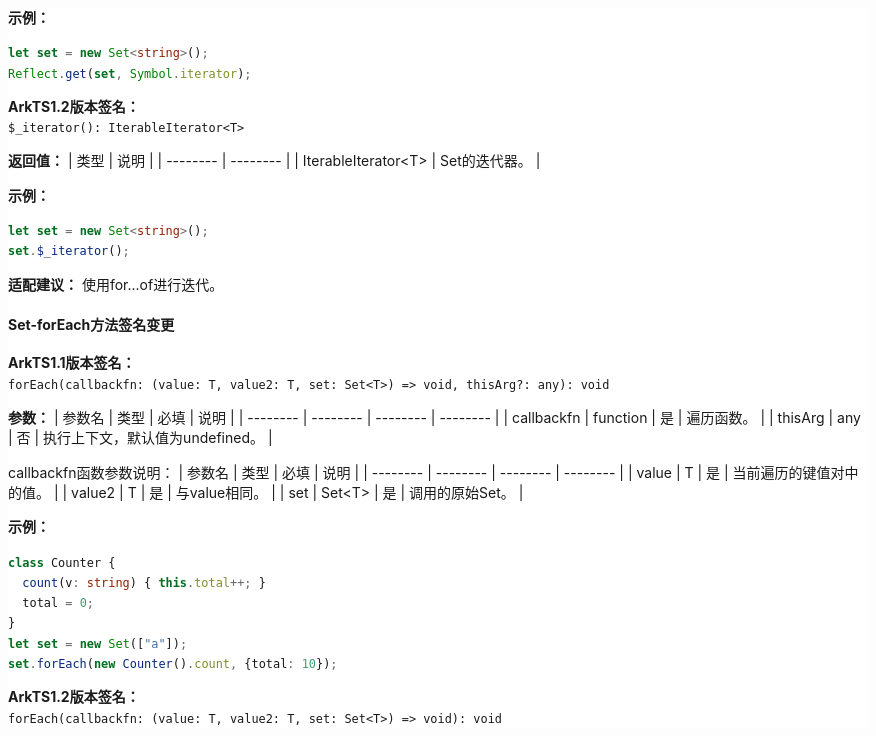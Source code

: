 **示例：**  
  ```typescript
  let set = new Set<string>();
  Reflect.get(set, Symbol.iterator);
  ```

**ArkTS1.2版本签名：**  
  `$_iterator(): IterableIterator<T>`

**返回值：**
  | 类型 | 说明 |
  | -------- | -------- |
  | IterableIterator\<T\> | Set的迭代器。 |

**示例：**  
  ```typescript
  let set = new Set<string>();
  set.$_iterator();
  ```

**适配建议：** 
  使用for...of进行迭代。

#### Set-forEach方法签名变更
**ArkTS1.1版本签名：**  
  `forEach(callbackfn: (value: T, value2: T, set: Set<T>) => void, thisArg?: any): void`

**参数：**
  | 参数名 | 类型 | 必填 | 说明 |
  | -------- | -------- | -------- | -------- |
  | callbackfn | function | 是 | 遍历函数。 |
  | thisArg | any | 否 | 执行上下文，默认值为undefined。 |

callbackfn函数参数说明：
  | 参数名 | 类型 | 必填 | 说明 |
  | -------- | -------- | -------- | -------- |
  | value | T | 是 | 当前遍历的键值对中的值。 |
  | value2 | T | 是 | 与value相同。 |
  | set | Set\<T\> | 是 | 调用的原始Set。 |

**示例：**  
  ```typescript
  class Counter {
    count(v: string) { this.total++; }
    total = 0;
  }
  let set = new Set(["a"]);
  set.forEach(new Counter().count, {total: 10});
  ```

**ArkTS1.2版本签名：**  
  `forEach(callbackfn: (value: T, value2: T, set: Set<T>) => void): void`

